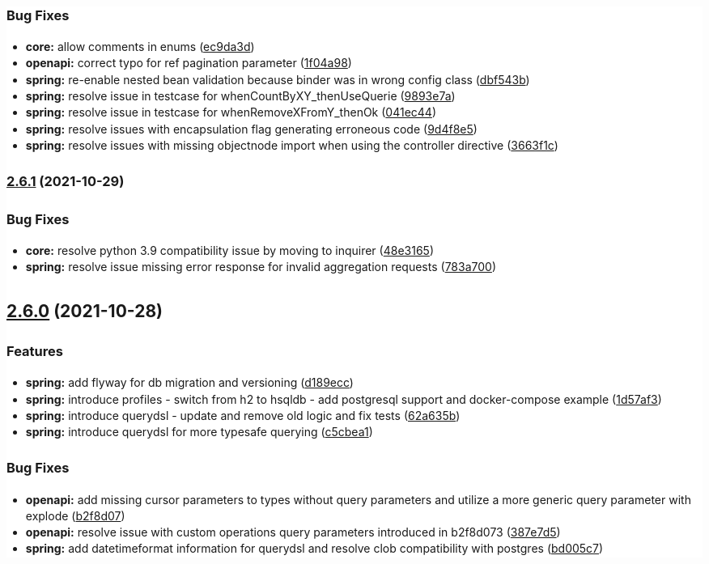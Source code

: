 
### Bug Fixes

* **core:** allow comments in enums ([ec9da3d](https://gitlab.com/henn1001/qsdl/commit/ec9da3d32e45b08426862898fef79a274930d186))
* **openapi:** correct typo for ref pagination parameter ([1f04a98](https://gitlab.com/henn1001/qsdl/commit/1f04a9878948196a57fe7db9bbb2efc60fe1f0a8))
* **spring:** re-enable nested bean validation because binder was in wrong config class ([dbf543b](https://gitlab.com/henn1001/qsdl/commit/dbf543b3446a9255dd8b5e4fbe2dc439a7087906))
* **spring:** resolve issue in testcase for whenCountByXY_thenUseQuerie ([9893e7a](https://gitlab.com/henn1001/qsdl/commit/9893e7a0c7aab4038ee30cc4f9bb4d11f49c190a))
* **spring:** resolve issue in testcase for whenRemoveXFromY_thenOk ([041ec44](https://gitlab.com/henn1001/qsdl/commit/041ec44f493a5a927cea8f627524fba45ea5877d))
* **spring:** resolve issues with encapsulation flag generating erroneous code ([9d4f8e5](https://gitlab.com/henn1001/qsdl/commit/9d4f8e50b07df02e861e74249f2ab99a5eaa465c))
* **spring:** resolve issues with missing objectnode import when using the controller directive ([3663f1c](https://gitlab.com/henn1001/qsdl/commit/3663f1c9241d98b93ffafdc80aa820340dccb6f9))

### [2.6.1](https://gitlab.com/henn1001/qsdl/compare/v2.6.0...v2.6.1) (2021-10-29)


### Bug Fixes

* **core:** resolve python 3.9 compatibility issue by moving to inquirer ([48e3165](https://gitlab.com/henn1001/qsdl/commit/48e31659f1430547b6d0aed090a8df2b4060dcc4))
* **spring:** resolve issue missing error response for invalid aggregation requests ([783a700](https://gitlab.com/henn1001/qsdl/commit/783a70095f601fa7933f6dee0430b7b6a055dd42))

## [2.6.0](https://gitlab.com/henn1001/qsdl/compare/v2.5.0...v2.6.0) (2021-10-28)


### Features

* **spring:** add flyway for db migration and versioning ([d189ecc](https://gitlab.com/henn1001/qsdl/commit/d189ecc53d228e506d5ce22b00cf705cdd335afb))
* **spring:** introduce profiles - switch from h2 to hsqldb - add postgresql support and docker-compose example ([1d57af3](https://gitlab.com/henn1001/qsdl/commit/1d57af3c341e0841b2b9939baa10d3e42220b35d))
* **spring:** introduce querydsl - update and remove old logic and fix tests ([62a635b](https://gitlab.com/henn1001/qsdl/commit/62a635b8163a6040f4c9ba30b666f0d858af5b94))
* **spring:** introduce querydsl for more typesafe querying ([c5cbea1](https://gitlab.com/henn1001/qsdl/commit/c5cbea18f7e2f15f4e584c19396cb94237170d64))


### Bug Fixes

* **openapi:** add missing cursor parameters to types without query parameters and utilize a more generic query parameter with explode ([b2f8d07](https://gitlab.com/henn1001/qsdl/commit/b2f8d07300e76c9d3a212db3e6b9520aec49e522))
* **openapi:** resolve issue with custom operations query parameters introduced in b2f8d073 ([387e7d5](https://gitlab.com/henn1001/qsdl/commit/387e7d52f1f2de03f79b459de15e87aac395d182))
* **spring:** add datetimeformat information for querydsl and resolve clob compatibility with postgres ([bd005c7](https://gitlab.com/henn1001/qsdl/commit/bd005c718cf33f304962eb920b7e06ba39988d9d))
